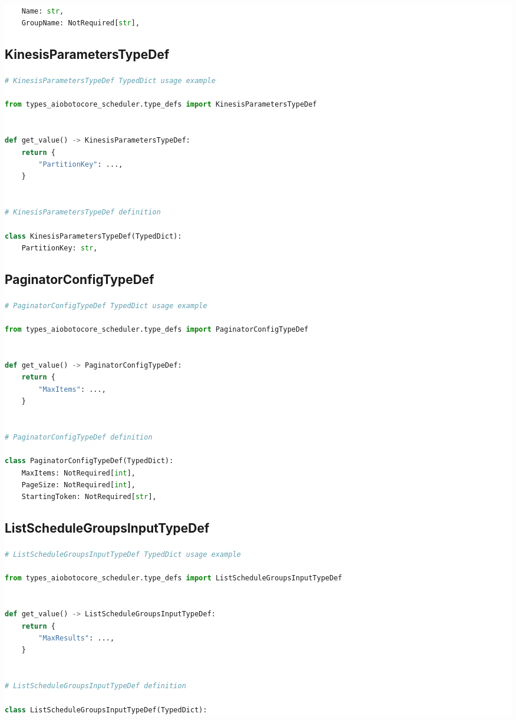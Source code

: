 ```python
    Name: str,
    GroupName: NotRequired[str],
```

## KinesisParametersTypeDef

```python
# KinesisParametersTypeDef TypedDict usage example

from types_aiobotocore_scheduler.type_defs import KinesisParametersTypeDef


def get_value() -> KinesisParametersTypeDef:
    return {
        "PartitionKey": ...,
    }


# KinesisParametersTypeDef definition

class KinesisParametersTypeDef(TypedDict):
    PartitionKey: str,
```

## PaginatorConfigTypeDef

```python
# PaginatorConfigTypeDef TypedDict usage example

from types_aiobotocore_scheduler.type_defs import PaginatorConfigTypeDef


def get_value() -> PaginatorConfigTypeDef:
    return {
        "MaxItems": ...,
    }


# PaginatorConfigTypeDef definition

class PaginatorConfigTypeDef(TypedDict):
    MaxItems: NotRequired[int],
    PageSize: NotRequired[int],
    StartingToken: NotRequired[str],
```

## ListScheduleGroupsInputTypeDef

```python
# ListScheduleGroupsInputTypeDef TypedDict usage example

from types_aiobotocore_scheduler.type_defs import ListScheduleGroupsInputTypeDef


def get_value() -> ListScheduleGroupsInputTypeDef:
    return {
        "MaxResults": ...,
    }


# ListScheduleGroupsInputTypeDef definition

class ListScheduleGroupsInputTypeDef(TypedDict):
```